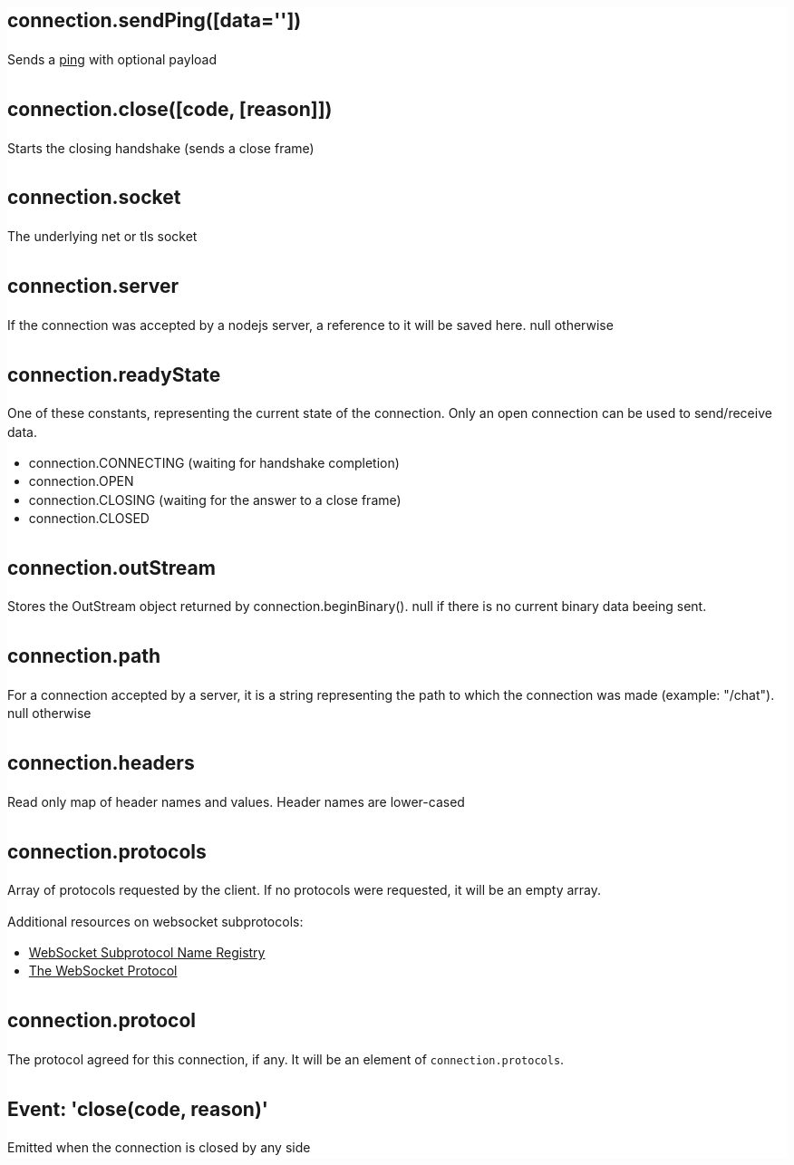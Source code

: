 ## connection.sendPing([data=''])
Sends a [ping](http://tools.ietf.org/html/rfc6455#section-5.5.2) with optional payload

## connection.close([code, [reason]])
Starts the closing handshake (sends a close frame)

## connection.socket
The underlying net or tls socket

## connection.server
If the connection was accepted by a nodejs server, a reference to it will be saved here. null otherwise

## connection.readyState
One of these constants, representing the current state of the connection. Only an open connection can be used to send/receive data.
* connection.CONNECTING (waiting for handshake completion)
* connection.OPEN
* connection.CLOSING (waiting for the answer to a close frame)
* connection.CLOSED

## connection.outStream
Stores the OutStream object returned by connection.beginBinary(). null if there is no current binary data beeing sent.

## connection.path
For a connection accepted by a server, it is a string representing the path to which the connection was made (example: "/chat"). null otherwise

## connection.headers
Read only map of header names and values. Header names are lower-cased

## connection.protocols
Array of protocols requested by the client. If no protocols were requested, it will be an empty array.

Additional resources on websocket subprotocols:
* [WebSocket Subprotocol Name Registry](http://www.iana.org/assignments/websocket/websocket.xml#subprotocol-name)
* [The WebSocket Protocol](https://tools.ietf.org/html/rfc6455#section-11.3.4)

## connection.protocol
The protocol agreed for this connection, if any. It will be an element of `connection.protocols`.

## Event: 'close(code, reason)'
Emitted when the connection is closed by any side

